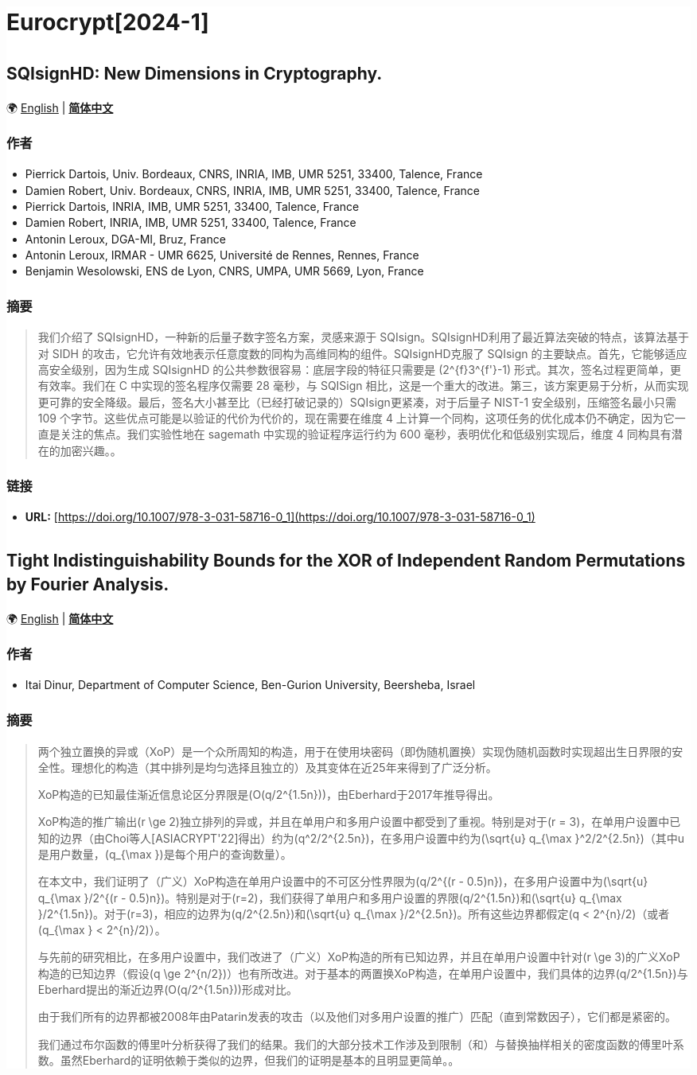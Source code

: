 # Eurocrypt[2024-1]
## SQIsignHD: New Dimensions in Cryptography.
🌍 [English](../../../docs/en/Eurocrypt/Eurocrypt[2024-1].md#sqisignhd-new-dimensions-in-cryptography) | **[简体中文](../../../docs/zh-CN/Eurocrypt/Eurocrypt[2024-1].md#sqisignhd-new-dimensions-in-cryptography)**
### 作者
* Pierrick Dartois, Univ. Bordeaux, CNRS, INRIA, IMB, UMR 5251, 33400, Talence, France
* Damien Robert, Univ. Bordeaux, CNRS, INRIA, IMB, UMR 5251, 33400, Talence, France
* Pierrick Dartois, INRIA, IMB, UMR 5251, 33400, Talence, France
* Damien Robert, INRIA, IMB, UMR 5251, 33400, Talence, France
* Antonin Leroux, DGA-MI, Bruz, France
* Antonin Leroux, IRMAR - UMR 6625, Université de Rennes, Rennes, France
* Benjamin Wesolowski, ENS de Lyon, CNRS, UMPA, UMR 5669, Lyon, France
### 摘要
> 我们介绍了 SQIsignHD，一种新的后量子数字签名方案，灵感来源于 SQIsign。SQIsignHD利用了最近算法突破的特点，该算法基于对 SIDH 的攻击，它允许有效地表示任意度数的同构为高维同构的组件。SQIsignHD克服了 SQIsign 的主要缺点。首先，它能够适应高安全级别，因为生成 SQIsignHD 的公共参数很容易：底层字段的特征只需要是 \(2^{f}3^{f'}-1\) 形式。其次，签名过程更简单，更有效率。我们在 C 中实现的签名程序仅需要 28 毫秒，与 SQISign 相比，这是一个重大的改进。第三，该方案更易于分析，从而实现更可靠的安全降级。最后，签名大小甚至比（已经打破记录的）SQIsign更紧凑，对于后量子 NIST-1 安全级别，压缩签名最小只需 109 个字节。这些优点可能是以验证的代价为代价的，现在需要在维度 4 上计算一个同构，这项任务的优化成本仍不确定，因为它一直是关注的焦点。我们实验性地在 sagemath 中实现的验证程序运行约为 600 毫秒，表明优化和低级别实现后，维度 4 同构具有潜在的加密兴趣。。

### 链接
- **URL:** [https://doi.org/10.1007/978-3-031-58716-0_1](https://doi.org/10.1007/978-3-031-58716-0_1)
## Tight Indistinguishability Bounds for the XOR of Independent Random Permutations by Fourier Analysis.
🌍 [English](../../../docs/en/Eurocrypt/Eurocrypt[2024-1].md#tight-indistinguishability-bounds-for-the-xor-of-independent-random-permutations-by-fourier-analysis) | **[简体中文](../../../docs/zh-CN/Eurocrypt/Eurocrypt[2024-1].md#tight-indistinguishability-bounds-for-the-xor-of-independent-random-permutations-by-fourier-analysis)**
### 作者
* Itai Dinur, Department of Computer Science, Ben-Gurion University, Beersheba, Israel
### 摘要
> 两个独立置换的异或（XoP）是一个众所周知的构造，用于在使用块密码（即伪随机置换）实现伪随机函数时实现超出生日界限的安全性。理想化的构造（其中排列是均匀选择且独立的）及其变体在近25年来得到了广泛分析。
> 
> XoP构造的已知最佳渐近信息论区分界限是\(O(q/2^{1.5n})\)，由Eberhard于2017年推导得出。
> 
> XoP构造的推广输出\(r \ge 2\)独立排列的异或，并且在单用户和多用户设置中都受到了重视。特别是对于\(r = 3\)，在单用户设置中已知的边界（由Choi等人[ASIACRYPT'22]得出）约为\(q^2/2^{2.5n}\)，在多用户设置中约为\(\sqrt{u} q_{\max }^2/2^{2.5n}\)（其中u是用户数量，\(q_{\max }\)是每个用户的查询数量）。
> 
> 在本文中，我们证明了（广义）XoP构造在单用户设置中的不可区分性界限为\(q/2^{(r - 0.5)n}\)，在多用户设置中为\(\sqrt{u} q_{\max }/2^{(r - 0.5)n}\)。特别是对于\(r=2\)，我们获得了单用户和多用户设置的界限\(q/2^{1.5n}\)和\(\sqrt{u} q_{\max }/2^{1.5n}\)。对于\(r=3\)，相应的边界为\(q/2^{2.5n}\)和\(\sqrt{u} q_{\max }/2^{2.5n}\)。所有这些边界都假定\(q < 2^{n}/2\)（或者\(q_{\max } < 2^{n}/2\)）。
> 
> 与先前的研究相比，在多用户设置中，我们改进了（广义）XoP构造的所有已知边界，并且在单用户设置中针对\(r \ge 3\)的广义XoP构造的已知边界（假设\(q \ge 2^{n/2}\)）也有所改进。对于基本的两置换XoP构造，在单用户设置中，我们具体的边界\(q/2^{1.5n}\)与Eberhard提出的渐近边界\(O(q/2^{1.5n})\)形成对比。
> 
> 由于我们所有的边界都被2008年由Patarin发表的攻击（以及他们对多用户设置的推广）匹配（直到常数因子），它们都是紧密的。
> 
> 我们通过布尔函数的傅里叶分析获得了我们的结果。我们的大部分技术工作涉及到限制（和）与替换抽样相关的密度函数的傅里叶系数。虽然Eberhard的证明依赖于类似的边界，但我们的证明是基本的且明显更简单。。
